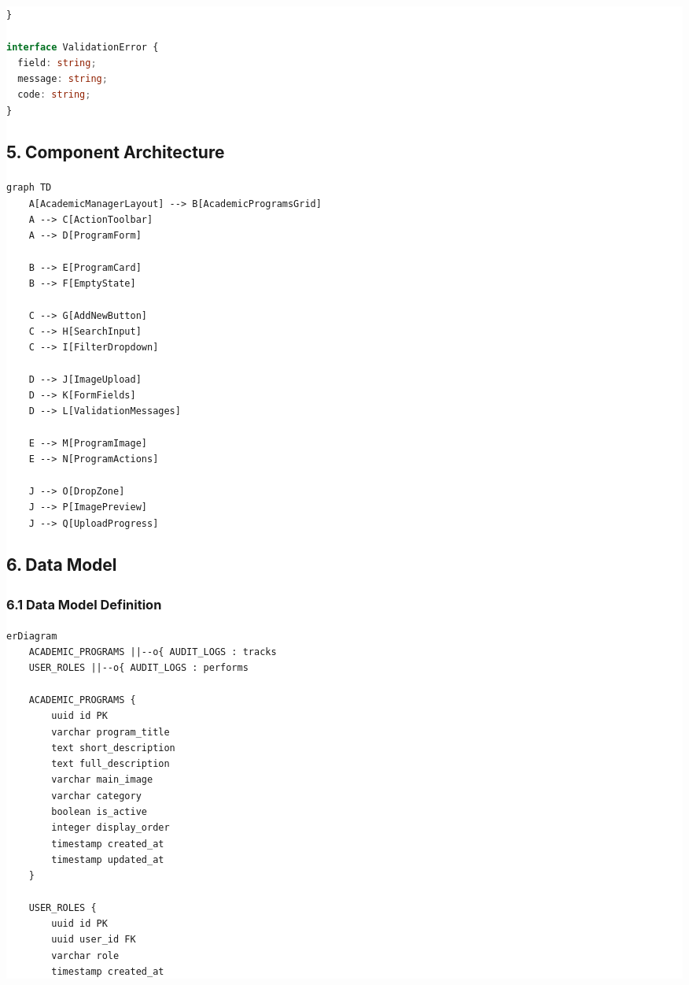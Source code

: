 ```typescript
}

interface ValidationError {
  field: string;
  message: string;
  code: string;
}
```

## 5. Component Architecture

```mermaid
graph TD
    A[AcademicManagerLayout] --> B[AcademicProgramsGrid]
    A --> C[ActionToolbar]
    A --> D[ProgramForm]
    
    B --> E[ProgramCard]
    B --> F[EmptyState]
    
    C --> G[AddNewButton]
    C --> H[SearchInput]
    C --> I[FilterDropdown]
    
    D --> J[ImageUpload]
    D --> K[FormFields]
    D --> L[ValidationMessages]
    
    E --> M[ProgramImage]
    E --> N[ProgramActions]
    
    J --> O[DropZone]
    J --> P[ImagePreview]
    J --> Q[UploadProgress]
```

## 6. Data Model

### 6.1 Data Model Definition

```mermaid
erDiagram
    ACADEMIC_PROGRAMS ||--o{ AUDIT_LOGS : tracks
    USER_ROLES ||--o{ AUDIT_LOGS : performs
    
    ACADEMIC_PROGRAMS {
        uuid id PK
        varchar program_title
        text short_description
        text full_description
        varchar main_image
        varchar category
        boolean is_active
        integer display_order
        timestamp created_at
        timestamp updated_at
    }
    
    USER_ROLES {
        uuid id PK
        uuid user_id FK
        varchar role
        timestamp created_at
```